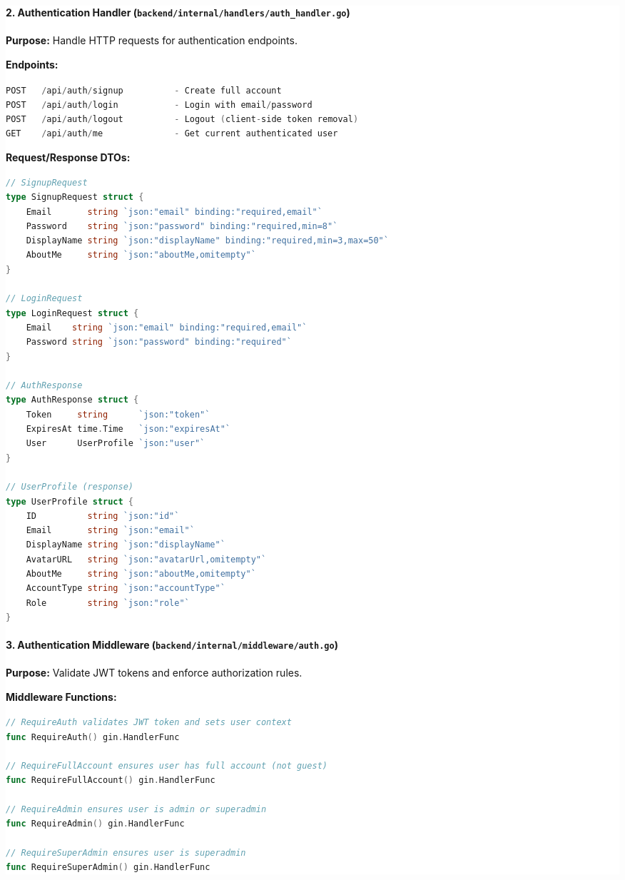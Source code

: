 #### 2. Authentication Handler (`backend/internal/handlers/auth_handler.go`)

**Purpose:** Handle HTTP requests for authentication endpoints.

**Endpoints:**
```go
POST   /api/auth/signup          - Create full account
POST   /api/auth/login           - Login with email/password
POST   /api/auth/logout          - Logout (client-side token removal)
GET    /api/auth/me              - Get current authenticated user
```

**Request/Response DTOs:**
```go
// SignupRequest
type SignupRequest struct {
    Email       string `json:"email" binding:"required,email"`
    Password    string `json:"password" binding:"required,min=8"`
    DisplayName string `json:"displayName" binding:"required,min=3,max=50"`
    AboutMe     string `json:"aboutMe,omitempty"`
}

// LoginRequest
type LoginRequest struct {
    Email    string `json:"email" binding:"required,email"`
    Password string `json:"password" binding:"required"`
}

// AuthResponse
type AuthResponse struct {
    Token     string      `json:"token"`
    ExpiresAt time.Time   `json:"expiresAt"`
    User      UserProfile `json:"user"`
}

// UserProfile (response)
type UserProfile struct {
    ID          string `json:"id"`
    Email       string `json:"email"`
    DisplayName string `json:"displayName"`
    AvatarURL   string `json:"avatarUrl,omitempty"`
    AboutMe     string `json:"aboutMe,omitempty"`
    AccountType string `json:"accountType"`
    Role        string `json:"role"`
}
```

#### 3. Authentication Middleware (`backend/internal/middleware/auth.go`)

**Purpose:** Validate JWT tokens and enforce authorization rules.

**Middleware Functions:**
```go
// RequireAuth validates JWT token and sets user context
func RequireAuth() gin.HandlerFunc

// RequireFullAccount ensures user has full account (not guest)
func RequireFullAccount() gin.HandlerFunc

// RequireAdmin ensures user is admin or superadmin
func RequireAdmin() gin.HandlerFunc

// RequireSuperAdmin ensures user is superadmin
func RequireSuperAdmin() gin.HandlerFunc
```